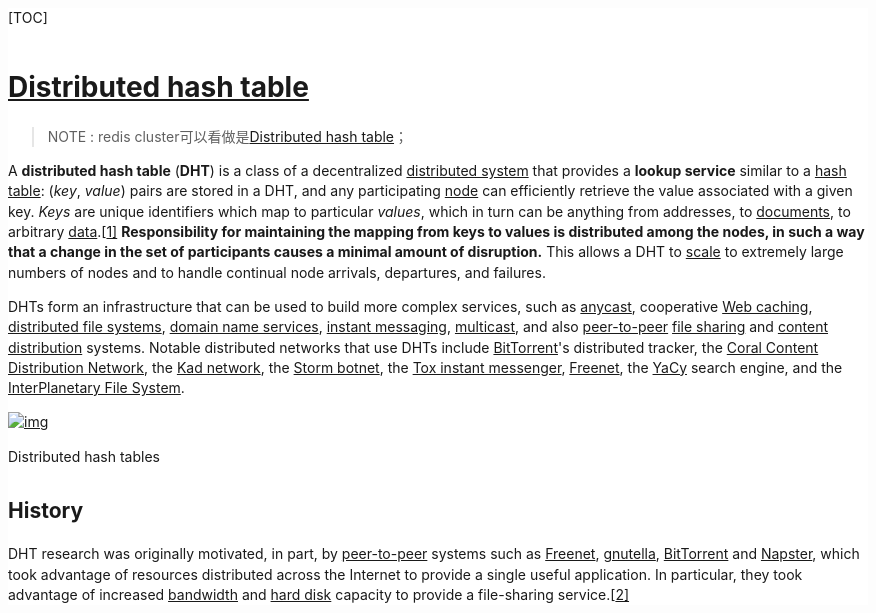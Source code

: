 [TOC]



# [Distributed hash table](https://en.wikipedia.org/wiki/Distributed_hash_table)

> NOTE : redis cluster可以看做是[Distributed hash table](https://en.wikipedia.org/wiki/Distributed_hash_table)；

A **distributed hash table** (**DHT**) is a class of a decentralized [distributed system](https://en.wikipedia.org/wiki/Distributed_computing) that provides a **lookup service** similar to a [hash table](https://en.wikipedia.org/wiki/Hash_table): (*key*, *value*) pairs are stored in a DHT, and any participating [node](https://en.wikipedia.org/wiki/Node_(networking)) can efficiently retrieve the value associated with a given key. *Keys* are unique identifiers which map to particular *values*, which in turn can be anything from addresses, to [documents](https://en.wikipedia.org/wiki/Electronic_document), to arbitrary [data](https://en.wikipedia.org/wiki/Data_(computing)).[[1\]](https://en.wikipedia.org/wiki/Distributed_hash_table#cite_note-StoicaEtAl2001-1) **Responsibility for maintaining the mapping from keys to values is distributed among the nodes, in such a way that a change in the set of participants causes a minimal amount of disruption.** This allows a DHT to [scale](https://en.wikipedia.org/wiki/Scale_(computing)) to extremely large numbers of nodes and to handle continual node arrivals, departures, and failures.

DHTs form an infrastructure that can be used to build more complex services, such as [anycast](https://en.wikipedia.org/wiki/Anycast), cooperative [Web caching](https://en.wikipedia.org/wiki/Web_cache), [distributed file systems](https://en.wikipedia.org/wiki/Distributed_file_system), [domain name services](https://en.wikipedia.org/wiki/Domain_name_system), [instant messaging](https://en.wikipedia.org/wiki/Instant_messaging), [multicast](https://en.wikipedia.org/wiki/Multicast), and also [peer-to-peer](https://en.wikipedia.org/wiki/Peer-to-peer) [file sharing](https://en.wikipedia.org/wiki/File_sharing) and [content distribution](https://en.wikipedia.org/wiki/Content_distribution) systems. Notable distributed networks that use DHTs include [BitTorrent](https://en.wikipedia.org/wiki/BitTorrent_(protocol))'s distributed tracker, the [Coral Content Distribution Network](https://en.wikipedia.org/wiki/Coral_Content_Distribution_Network), the [Kad network](https://en.wikipedia.org/wiki/Kad_network), the [Storm botnet](https://en.wikipedia.org/wiki/Storm_botnet), the [Tox instant messenger](https://en.wikipedia.org/wiki/Tox_(protocol)), [Freenet](https://en.wikipedia.org/wiki/Freenet), the [YaCy](https://en.wikipedia.org/wiki/YaCy) search engine, and the [InterPlanetary File System](https://en.wikipedia.org/wiki/InterPlanetary_File_System).



[![img](https://upload.wikimedia.org/wikipedia/commons/thumb/9/98/DHT_en.svg/500px-DHT_en.svg.png)](https://en.wikipedia.org/wiki/File:DHT_en.svg)

Distributed hash tables



## History

DHT research was originally motivated, in part, by [peer-to-peer](https://en.wikipedia.org/wiki/Peer-to-peer) systems such as [Freenet](https://en.wikipedia.org/wiki/Freenet), [gnutella](https://en.wikipedia.org/wiki/Gnutella), [BitTorrent](https://en.wikipedia.org/wiki/BitTorrent_(software)) and [Napster](https://en.wikipedia.org/wiki/Napster), which took advantage of resources distributed across the Internet to provide a single useful application. In particular, they took advantage of increased [bandwidth](https://en.wikipedia.org/wiki/Bandwidth_(computing)) and [hard disk](https://en.wikipedia.org/wiki/Hard_disk) capacity to provide a file-sharing service.[[2\]](https://en.wikipedia.org/wiki/Distributed_hash_table#cite_note-2)
